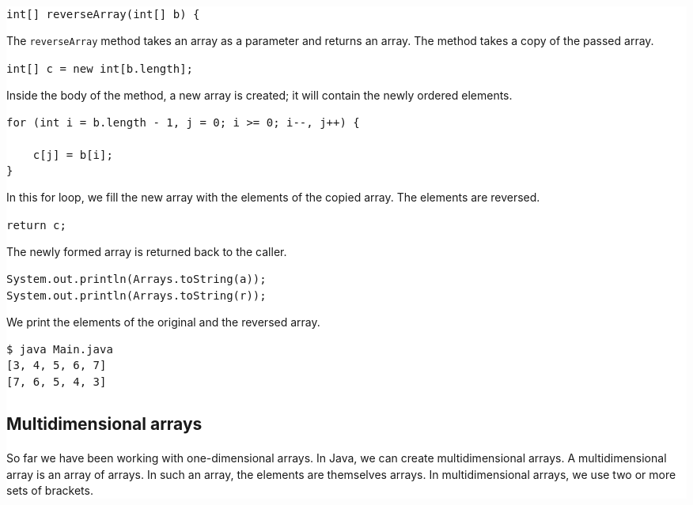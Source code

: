 <pre class="explanation">
int[] reverseArray(int[] b) {
</pre>

<p>
The <code>reverseArray</code> method takes an array as a parameter and returns
an array. The method takes a copy of the passed array.
</p>

<pre class="explanation">
int[] c = new int[b.length];
</pre>

<p>
Inside the body of the method, a new array is created; it will contain the newly
ordered elements.
</p>

<pre class="explanation">
for (int i = b.length - 1, j = 0; i &gt;= 0; i--, j++) {

    c[j] = b[i];
}
</pre>

<p>
In this for loop, we fill the new array with the elements of the copied array.
The elements are reversed.
</p>

<pre class="explanation">
return c;
</pre>

<p>
The newly formed array is returned back to the caller.
</p>

<pre class="explanation">
System.out.println(Arrays.toString(a));
System.out.println(Arrays.toString(r));
</pre>

<p>
We print the elements of the original and the reversed array.
</p>

<pre class="compact">
$ java Main.java
[3, 4, 5, 6, 7]
[7, 6, 5, 4, 3]
</pre>


<h2>Multidimensional arrays</h2>

<p>
So far we have been working with one-dimensional arrays. In Java, we can create
multidimensional arrays. A multidimensional array is an array of arrays. In such
an array, the elements are themselves arrays. In multidimensional arrays, we use
two or more sets of brackets.
</p>
